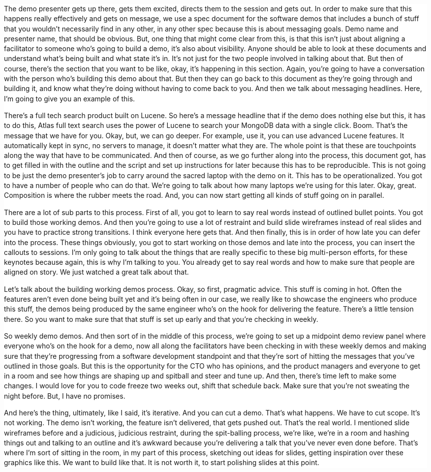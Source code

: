 The demo presenter gets up there, gets them excited, directs them to the session and gets out. In order to make sure that this happens really effectively and gets on message, we use a spec document for the software demos that includes a bunch of stuff that you wouldn’t necessarily find in any other, in any other spec because this is about messaging goals. Demo name and presenter name, that should be obvious. But, one thing that might come clear from this, is that this isn’t just about aligning a facilitator to someone who’s going to build a demo, it’s also about visibility. Anyone should be able to look at these documents and understand what’s being built and what state it’s in. It’s not just for the two people involved in talking about that. But then of course, there’s the section that you want to be like, okay, it’s happening in this section. Again, you’re going to have a conversation with the person who’s building this demo about that. But then they can go back to this document as they’re going through and building it, and know what they’re doing without having to come back to you. And then we talk about messaging headlines. Here, I’m going to give you an example of this.

There’s a full tech search product built on Lucene. So here’s a message headline that if the demo does nothing else but this, it has to do this, Atlas full text search uses the power of Lucene to search your MongoDB data with a single click. Boom. That’s the message that we have for you. Okay, but, we can go deeper. For example, use it, you can use advanced Lucene features. It automatically kept in sync, no servers to manage, it doesn’t matter what they are. The whole point is that these are touchpoints along the way that have to be communicated. And then of course, as we go further along into the process, this document got, has to get filled in with the outline and the script and set up instructions for later because this has to be reproducible. This is not going to be just the demo presenter’s job to carry around the sacred laptop with the demo on it. This has to be operationalized. You got to have a number of people who can do that. We’re going to talk about how many laptops we’re using for this later. Okay, great. Composition is where the rubber meets the road. And, you can now start getting all kinds of stuff going on in parallel.

There are a lot of sub parts to this process. First of all, you got to learn to say real words instead of  outlined bullet points. You got to build those working demos. And then you’re going to use a lot of restraint and build slide wireframes instead of real slides and you have to practice strong transitions. I think everyone here gets that. And then finally, this is in order of how late you can defer into the process. These things obviously, you got to start working on those demos and late into the process, you can insert the callouts to sessions. I’m only going to talk about the things that are really specific to these big multi-person efforts, for these keynotes because again, this is why I’m talking to you. You already get to say real words and how to make sure that people are aligned on story. We just watched a great talk about that.

Let’s talk about the building working demos process. Okay, so first, pragmatic advice. This stuff is coming in hot. Often the features aren’t even done being built yet and it’s being often in our case, we really like to showcase the engineers who produce this stuff, the demos being produced by the same engineer who’s on the hook for delivering the feature. There’s a little tension there. So you want to make sure that that stuff is set up early and that you’re checking in weekly.

So weekly demo demos. And then sort of in the middle of this process, we’re going to set up a midpoint demo review panel where everyone who’s on the hook for a demo, now all along the facilitators have been checking in with these weekly demos and making sure that they’re progressing from a software development standpoint and that they’re sort of hitting the messages that you’ve outlined in those goals. But this is the opportunity for the CTO who has opinions, and the product managers and everyone to get in a room and see how things are shaping up and spitball and steer and tune up. And then, there’s time left to make some changes. I would love for you to code freeze two weeks out, shift that schedule back. Make sure that you’re not sweating the night before. But, I have no promises.

And here’s the thing, ultimately, like I said, it’s iterative. And you can cut a demo. That’s what happens. We have to cut scope. It’s not working. The demo isn’t working, the feature isn’t delivered, that gets pushed out. That’s the real world. I mentioned slide wireframes before and a judicious, judicious restraint, during the spit-balling process, we’re like, we’re in a room and hashing things out and talking to an outline and it’s awkward because you’re delivering a talk that you’ve never even done before. That’s where I’m sort of sitting in the room, in my part of this process, sketching out ideas for slides, getting inspiration over these graphics like this. We want to build like that. It is not worth it, to start polishing slides at this point.
